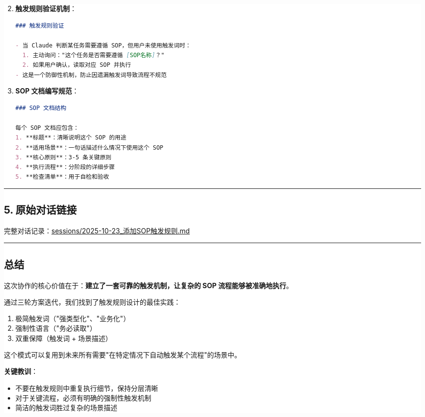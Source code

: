 2. **触发规则验证机制**：
   ```markdown
   ### 触发规则验证

   - 当 Claude 判断某任务需要遵循 SOP，但用户未使用触发词时：
     1. 主动询问："这个任务是否需要遵循 [SOP名称]？"
     2. 如果用户确认，读取对应 SOP 并执行
   - 这是一个防御性机制，防止因遗漏触发词导致流程不规范
   ```

3. **SOP 文档编写规范**：
   ```markdown
   ### SOP 文档结构

   每个 SOP 文档应包含：
   1. **标题**：清晰说明这个 SOP 的用途
   2. **适用场景**：一句话描述什么情况下使用这个 SOP
   3. **核心原则**：3-5 条关键原则
   4. **执行流程**：分阶段的详细步骤
   5. **检查清单**：用于自检和验收
   ```

---

## 5. 原始对话链接

完整对话记录：[sessions/2025-10-23_添加SOP触发规则.md](sessions/2025-10-23_添加SOP触发规则.md)

---

## 总结

这次协作的核心价值在于：**建立了一套可靠的触发机制，让复杂的 SOP 流程能够被准确地执行**。

通过三轮方案迭代，我们找到了触发规则设计的最佳实践：
1. 极简触发词（"强类型化"、"业务化"）
2. 强制性语言（"务必读取"）
3. 双重保障（触发词 + 场景描述）

这个模式可以复用到未来所有需要"在特定情况下自动触发某个流程"的场景中。

**关键教训**：
- 不要在触发规则中重复执行细节，保持分层清晰
- 对于关键流程，必须有明确的强制性触发机制
- 简洁的触发词胜过复杂的场景描述
